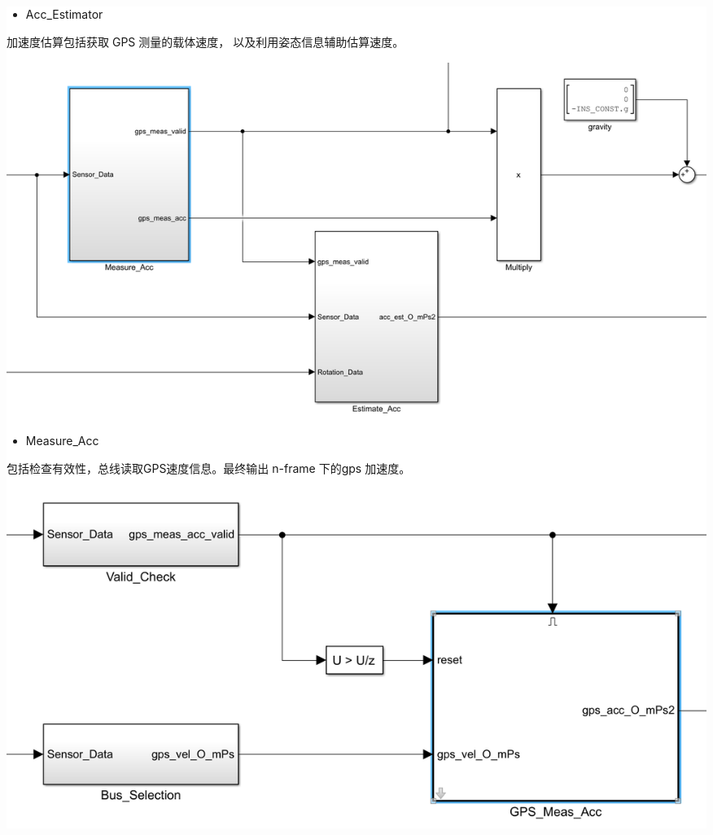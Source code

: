 - Acc_Estimator

加速度估算包括获取 GPS 测量的载体速度， 以及利用姿态信息辅助估算速度。

![image-20221227191019593](./assets/image-20221227191019593.png)

- Measure_Acc

包括检查有效性，总线读取GPS速度信息。最终输出 n-frame 下的gps 加速度。

![image-20221227191216987](./assets/image-20221227191216987.png)

